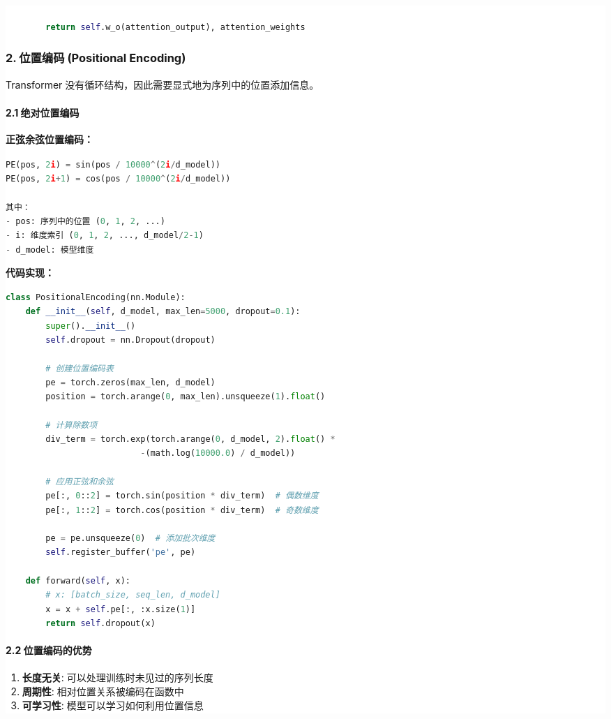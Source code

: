 ```python
        
        return self.w_o(attention_output), attention_weights
```

### 2. 位置编码 (Positional Encoding)

Transformer 没有循环结构，因此需要显式地为序列中的位置添加信息。

#### 2.1 绝对位置编码

**正弦余弦位置编码：**
```python
PE(pos, 2i) = sin(pos / 10000^(2i/d_model))
PE(pos, 2i+1) = cos(pos / 10000^(2i/d_model))

其中：
- pos: 序列中的位置 (0, 1, 2, ...)
- i: 维度索引 (0, 1, 2, ..., d_model/2-1)  
- d_model: 模型维度
```

**代码实现：**
```python
class PositionalEncoding(nn.Module):
    def __init__(self, d_model, max_len=5000, dropout=0.1):
        super().__init__()
        self.dropout = nn.Dropout(dropout)
        
        # 创建位置编码表
        pe = torch.zeros(max_len, d_model)
        position = torch.arange(0, max_len).unsqueeze(1).float()
        
        # 计算除数项
        div_term = torch.exp(torch.arange(0, d_model, 2).float() * 
                           -(math.log(10000.0) / d_model))
        
        # 应用正弦和余弦
        pe[:, 0::2] = torch.sin(position * div_term)  # 偶数维度
        pe[:, 1::2] = torch.cos(position * div_term)  # 奇数维度
        
        pe = pe.unsqueeze(0)  # 添加批次维度
        self.register_buffer('pe', pe)
    
    def forward(self, x):
        # x: [batch_size, seq_len, d_model]
        x = x + self.pe[:, :x.size(1)]
        return self.dropout(x)
```

#### 2.2 位置编码的优势

1. **长度无关**: 可以处理训练时未见过的序列长度
2. **周期性**: 相对位置关系被编码在函数中
3. **可学习性**: 模型可以学习如何利用位置信息
